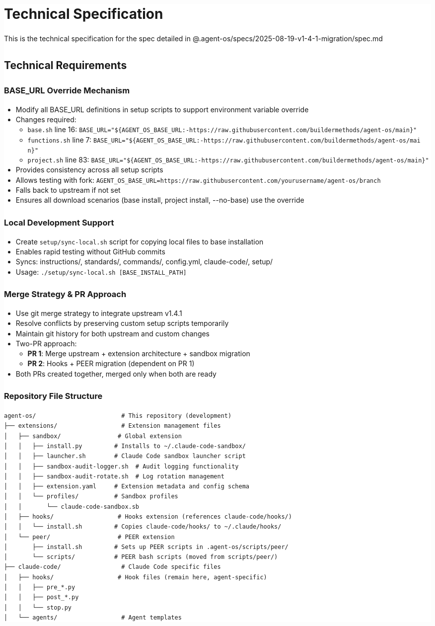# Technical Specification

This is the technical specification for the spec detailed in @.agent-os/specs/2025-08-19-v1-4-1-migration/spec.md

## Technical Requirements

### BASE_URL Override Mechanism
- Modify all BASE_URL definitions in setup scripts to support environment variable override
- Changes required:
  - `base.sh` line 16: `BASE_URL="${AGENT_OS_BASE_URL:-https://raw.githubusercontent.com/buildermethods/agent-os/main}"`
  - `functions.sh` line 7: `BASE_URL="${AGENT_OS_BASE_URL:-https://raw.githubusercontent.com/buildermethods/agent-os/main}"`
  - `project.sh` line 83: `BASE_URL="${AGENT_OS_BASE_URL:-https://raw.githubusercontent.com/buildermethods/agent-os/main}"`
- Provides consistency across all setup scripts
- Allows testing with fork: `AGENT_OS_BASE_URL=https://raw.githubusercontent.com/yourusername/agent-os/branch`
- Falls back to upstream if not set
- Ensures all download scenarios (base install, project install, --no-base) use the override

### Local Development Support
- Create `setup/sync-local.sh` script for copying local files to base installation
- Enables rapid testing without GitHub commits
- Syncs: instructions/, standards/, commands/, config.yml, claude-code/, setup/
- Usage: `./setup/sync-local.sh [BASE_INSTALL_PATH]`

### Merge Strategy & PR Approach
- Use git merge strategy to integrate upstream v1.4.1
- Resolve conflicts by preserving custom setup scripts temporarily
- Maintain git history for both upstream and custom changes
- Two-PR approach:
  - **PR 1**: Merge upstream + extension architecture + sandbox migration
  - **PR 2**: Hooks + PEER migration (dependent on PR 1)
- Both PRs created together, merged only when both are ready

### Repository File Structure

```
agent-os/                        # This repository (development)
├── extensions/                  # Extension management files
│   ├── sandbox/                # Global extension
│   │   ├── install.py         # Installs to ~/.claude-code-sandbox/
│   │   ├── launcher.sh        # Claude Code sandbox launcher script
│   │   ├── sandbox-audit-logger.sh  # Audit logging functionality
│   │   ├── sandbox-audit-rotate.sh  # Log rotation management
│   │   ├── extension.yaml     # Extension metadata and config schema
│   │   └── profiles/          # Sandbox profiles
│   │       └── claude-code-sandbox.sb
│   ├── hooks/                  # Hooks extension (references claude-code/hooks/)
│   │   └── install.sh         # Copies claude-code/hooks/ to ~/.claude/hooks/
│   └── peer/                   # PEER extension
│       ├── install.sh         # Sets up PEER scripts in .agent-os/scripts/peer/
│       └── scripts/           # PEER bash scripts (moved from scripts/peer/)
├── claude-code/                 # Claude Code specific files
│   ├── hooks/                  # Hook files (remain here, agent-specific)
│   │   ├── pre_*.py
│   │   ├── post_*.py
│   │   └── stop.py
│   └── agents/                  # Agent templates
```